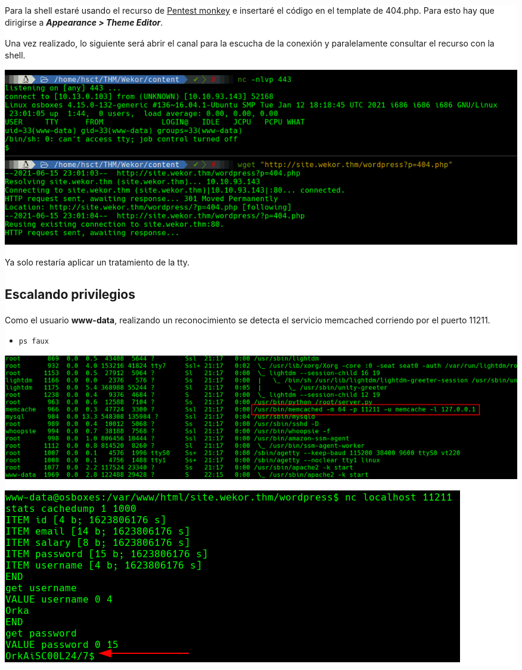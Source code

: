 Para la shell estaré usando el recurso de [Pentest monkey](https://github.com/pentestmonkey/php-reverse-shell/blob/master/php-reverse-shell.php) e insertaré el código en el template de 404.php. Para esto hay que dirigirse a ***Appearance > Theme Editor***.

Una vez realizado, lo siguiente será abrir el canal para la escucha de la conexión y paralelamente consultar el recurso con la shell.

![Netcat](/images/THM/Wekor/100-netcat.png)

Ya solo restaría aplicar un tratamiento de la tty.

## Escalando privilegios

Como el usuario **www-data**, realizando un reconocimiento se detecta el servicio memcached corriendo por el puerto 11211.

* ```ps faux```
  
![Memcached](/images/THM/Wekor/103-memcached.png)

![Memcached-2](/images/THM/Wekor/105-memcached-password.png)
